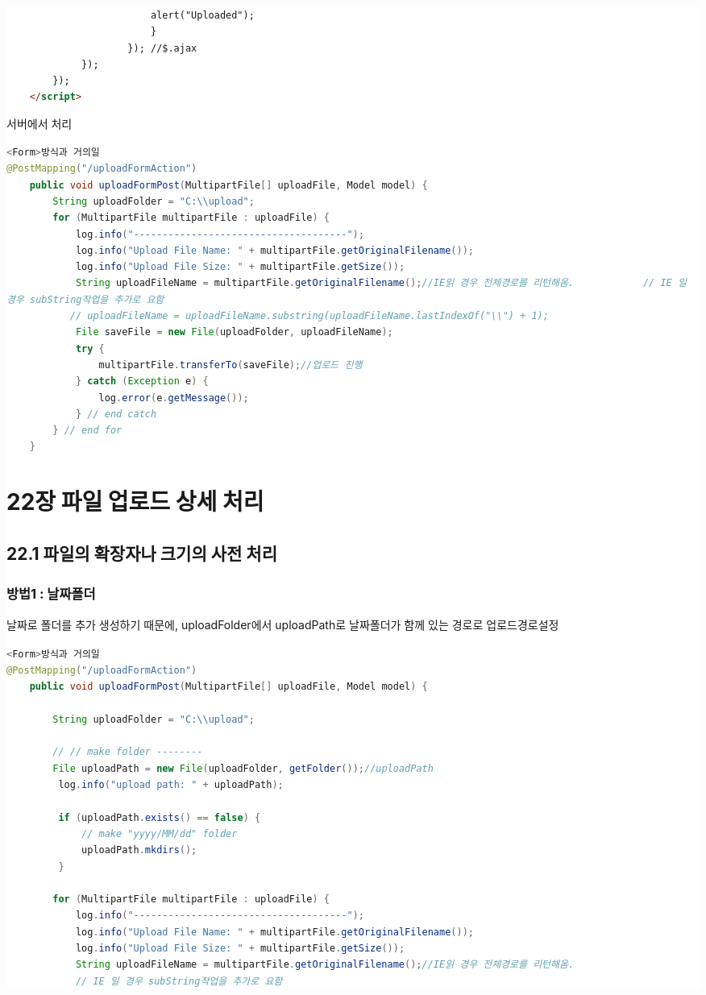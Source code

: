 ~~~html
                         alert("Uploaded");
                         }
                     }); //$.ajax
             });  
        });  
	</script>	
~~~

서버에서 처리

~~~java
<Form>방식과 거의일
@PostMapping("/uploadFormAction")
	public void uploadFormPost(MultipartFile[] uploadFile, Model model) {
		String uploadFolder = "C:\\upload";
		for (MultipartFile multipartFile : uploadFile) {
			log.info("-------------------------------------");
			log.info("Upload File Name: " + multipartFile.getOriginalFilename());
			log.info("Upload File Size: " + multipartFile.getSize());
            String uploadFileName = multipartFile.getOriginalFilename();//IE읽 경우 전체경로를 리턴해옴.            // IE 일 경우 subString작업을 추가로 요함
		   // uploadFileName = uploadFileName.substring(uploadFileName.lastIndexOf("\\") + 1);
			File saveFile = new File(uploadFolder, uploadFileName);
			try {
				multipartFile.transferTo(saveFile);//업로드 진행
			} catch (Exception e) {
				log.error(e.getMessage());
			} // end catch
		} // end for
	}
~~~



# 22장 파일 업로드 상세 처리

## 22.1 파일의 확장자나 크기의 사전 처리

### 방법1 : 날짜폴더

날짜로 폴더를 추가 생성하기 때문에, uploadFolder에서 uploadPath로 날짜폴더가 함께 있는 경로로 업로드경로설정

~~~java
<Form>방식과 거의일
@PostMapping("/uploadFormAction")
	public void uploadFormPost(MultipartFile[] uploadFile, Model model) {
		
    	String uploadFolder = "C:\\upload";
	    
    	// // make folder --------
		File uploadPath = new File(uploadFolder, getFolder());//uploadPath
		 log.info("upload path: " + uploadPath);
	
		 if (uploadPath.exists() == false) {
             // make "yyyy/MM/dd" folder
			 uploadPath.mkdirs();
         }
		    
		for (MultipartFile multipartFile : uploadFile) {
			log.info("-------------------------------------");
			log.info("Upload File Name: " + multipartFile.getOriginalFilename());
			log.info("Upload File Size: " + multipartFile.getSize());
            String uploadFileName = multipartFile.getOriginalFilename();//IE읽 경우 전체경로를 리턴해옴.
            // IE 일 경우 subString작업을 추가로 요함
~~~